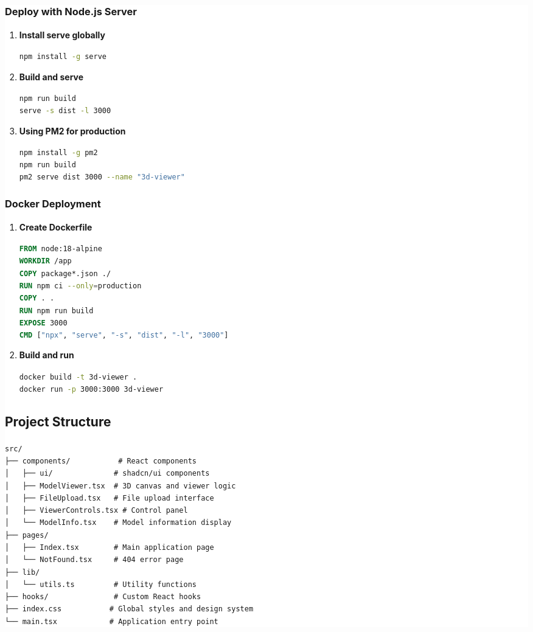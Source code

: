 ### Deploy with Node.js Server

1. **Install serve globally**
   ```bash
   npm install -g serve
   ```

2. **Build and serve**
   ```bash
   npm run build
   serve -s dist -l 3000
   ```

3. **Using PM2 for production**
   ```bash
   npm install -g pm2
   npm run build
   pm2 serve dist 3000 --name "3d-viewer"
   ```

### Docker Deployment

1. **Create Dockerfile**
   ```dockerfile
   FROM node:18-alpine
   WORKDIR /app
   COPY package*.json ./
   RUN npm ci --only=production
   COPY . .
   RUN npm run build
   EXPOSE 3000
   CMD ["npx", "serve", "-s", "dist", "-l", "3000"]
   ```

2. **Build and run**
   ```bash
   docker build -t 3d-viewer .
   docker run -p 3000:3000 3d-viewer
   ```

## Project Structure

```
src/
├── components/           # React components
│   ├── ui/              # shadcn/ui components
│   ├── ModelViewer.tsx  # 3D canvas and viewer logic
│   ├── FileUpload.tsx   # File upload interface
│   ├── ViewerControls.tsx # Control panel
│   └── ModelInfo.tsx    # Model information display
├── pages/
│   ├── Index.tsx        # Main application page
│   └── NotFound.tsx     # 404 error page
├── lib/
│   └── utils.ts         # Utility functions
├── hooks/               # Custom React hooks
├── index.css           # Global styles and design system
└── main.tsx            # Application entry point
```
